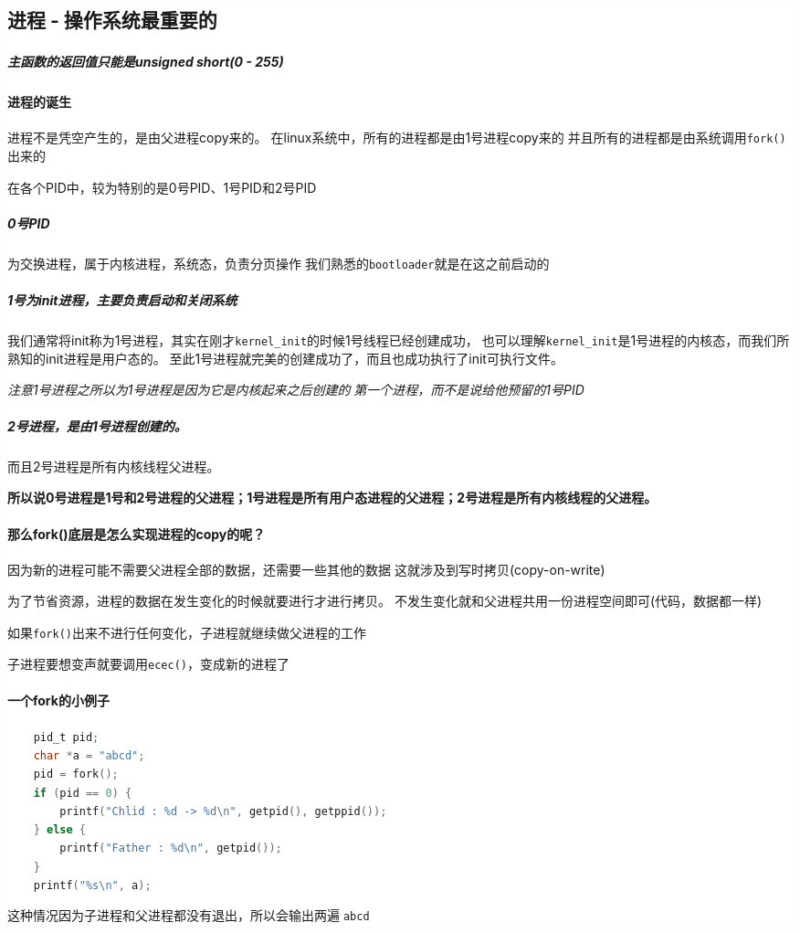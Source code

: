 
## 进程 - 操作系统最重要的

##### 主函数的返回值只能是unsigned short(0 - 255)

#### 进程的诞生
进程不是凭空产生的，是由父进程copy来的。
在linux系统中，所有的进程都是由1号进程copy来的
并且所有的进程都是由系统调用`fork()`出来的

在各个PID中，较为特别的是0号PID、1号PID和2号PID
##### 0号PID
为交换进程，属于内核进程，系统态，负责分页操作
我们熟悉的`bootloader`就是在这之前启动的

##### 1号为init进程，主要负责启动和关闭系统
我们通常将init称为1号进程，其实在刚才`kernel_init`的时候1号线程已经创建成功，
也可以理解`kernel_init`是1号进程的内核态，而我们所熟知的init进程是用户态的。
至此1号进程就完美的创建成功了，而且也成功执行了init可执行文件。

*注意1号进程之所以为1号进程是因为它是内核起来之后创建的
第一个进程，而不是说给他预留的1号PID*

##### 2号进程，是由1号进程创建的。
而且2号进程是所有内核线程父进程。

**所以说0号进程是1号和2号进程的父进程；1号进程是所有用户态进程的父进程；2号进程是所有内核线程的父进程。**

#### 那么fork()底层是怎么实现进程的copy的呢？
因为新的进程可能不需要父进程全部的数据，还需要一些其他的数据
这就涉及到写时拷贝(copy-on-write)

为了节省资源，进程的数据在发生变化的时候就要进行才进行拷贝。
不发生变化就和父进程共用一份进程空间即可(代码，数据都一样)

如果`fork()`出来不进行任何变化，子进程就继续做父进程的工作

子进程要想变声就要调用`ecec()`，变成新的进程了

#### 一个fork的小例子
```c
    pid_t pid;
    char *a = "abcd";
    pid = fork();
    if (pid == 0) {
        printf("Chlid : %d -> %d\n", getpid(), getppid());
    } else {
        printf("Father : %d\n", getpid());
    }
    printf("%s\n", a);
```

这种情况因为子进程和父进程都没有退出，所以会输出两遍
`abcd`

